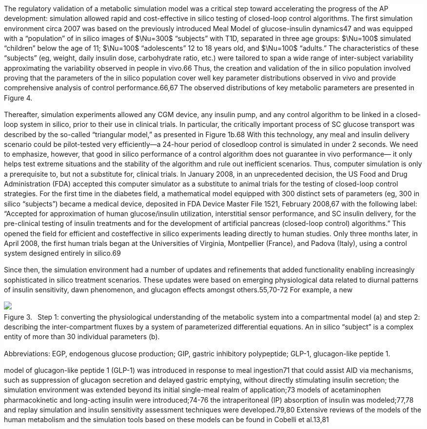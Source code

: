 The regulatory validation of a metabolic simulation model was a critical step toward accelerating the progress of the AP development: simulation allowed rapid and cost-effective in silico testing of closed-loop control algorithms. The first simulation environment circa 2007 was based on the previously introduced Meal Model of glucose-insulin dynamics47 and was equipped with a “population” of in silico images of $\Nu=300$ “subjects” with T1D, separated in three age groups: $\Nu=100$ simulated “children” below the age of 11; $\Nu=100$ “adolescents” 12 to 18 years old, and $\Nu=100$ “adults.” The characteristics of these “subjects” (eg, weight, daily insulin dose, carbohydrate ratio, etc.) were tailored to span a wide range of inter-subject variability approximating the variability observed in people in vivo.66 Thus, the creation and validation of the in silico population involved proving that the parameters of the in silico  population  cover  well  key  parameter  distributions observed in vivo and provide comprehensive analysis of control performance.66,67 The observed distributions of key metabolic parameters are presented in Figure 4.  

Thereafter, simulation experiments allowed any CGM device, any insulin pump, and any control algorithm to be linked in a closed-loop system in silico, prior to their use in clinical trials. In particular, the critically important process of SC glucose transport was described by the so-called “triangular model,” as presented in Figure 1b.68 With this technology, any meal and insulin delivery scenario could be pilot-tested very efficiently—a 24-hour period of closedloop control is simulated in under 2 seconds. We need to emphasize, however, that good in silico performance of a control algorithm does not guarantee in vivo performance— it only helps test extreme situations and the stability of the algorithm and rule out inefficient scenarios. Thus, computer simulation is only a prerequisite to, but not a substitute for, clinical trials. In January 2008, in an unprecedented decision, the US Food and Drug Administration (FDA) accepted this computer simulator as a substitute to animal trials for the testing of closed-loop control strategies. For the first time in the diabetes field, a mathematical model equipped with 300 distinct sets of parameters (eg, 300 in silico “subjects”) became a medical device, deposited in FDA Device Master File  1521,  February  2008,67  with  the  following  label: “Accepted for approximation of human glucose/insulin utilization, interstitial sensor performance, and SC insulin delivery, for the pre-clinical testing of insulin treatments and for the development of artificial pancreas (closed-loop control) algorithms.” This opened the field for efficient and costeffective in silico experiments leading directly to human studies. Only three months later, in April 2008, the first human trials began at the Universities of Virginia, Montpellier (France), and Padova (Italy), using a control system designed entirely in silico.69  

Since then, the simulation environment had a number of updates and refinements that added functionality enabling increasingly sophisticated in silico treatment scenarios. These updates were based on emerging physiological data related to diurnal patterns of insulin sensitivity, dawn phenomenon, and glucagon effects amongst others.55,70-72 For example, a new  

![](images/ac92d586d22d1c28ea4e3f307c2bccaeb59e410316aa05c930ec4f275706edc3.jpg)  
Figure 3.  Step 1: converting the physiological understanding of the metabolic system into a compartmental model (a) and step 2: describing the inter-compartment fluxes by a system of parameterized differential equations. An in silico “subject” is a complex entity of more than 30 individual parameters (b).  

Abbreviations: EGP, endogenous glucose production; GIP, gastric inhibitory polypeptide; GLP-1, glucagon-like peptide 1.  

model of glucagon-like peptide 1 (GLP-1) was introduced in response to meal ingestion71 that could assist AID via mechanisms, such as suppression of glucagon secretion and delayed gastric emptying, without directly stimulating insulin secretion; the simulation environment was extended beyond its initial single-meal realm of application;73 models of acetaminophen pharmacokinetic and long-acting insulin were introduced;74-76 the intraperitoneal (IP) absorption of insulin was modeled;77,78 and replay simulation and insulin sensitivity assessment techniques were developed.79,80 Extensive reviews of the models of the human metabolism and the simulation tools based on these models can be found in Cobelli et al.13,81  
